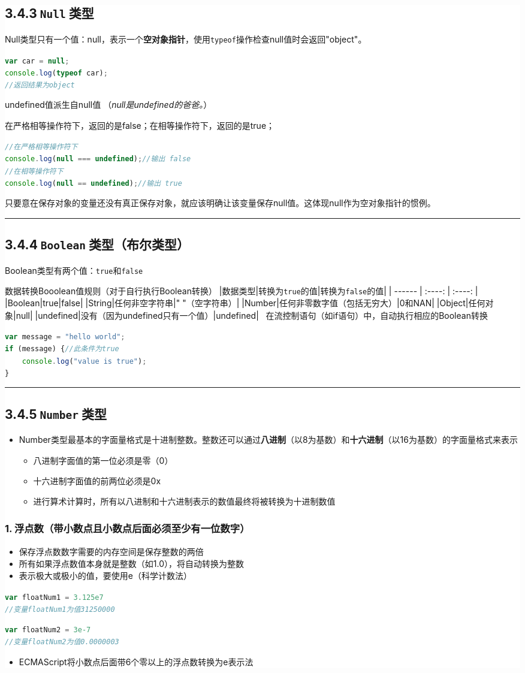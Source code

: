 ## 3.4.3 `Null` 类型
Null类型只有一个值：null，表示一个**空对象指针**，使用`typeof`操作检查null值时会返回"object"。
```js
var car = null;
console.log(typeof car);
//返回结果为object
```
undefined值派生自null值 （*null是undefined的爸爸。*）

在严格相等操作符下，返回的是false；在相等操作符下，返回的是true；
```js
//在严格相等操作符下
console.log(null === undefined);//输出 false
//在相等操作符下
console.log(null == undefined);//输出 true
```
只要意在保存对象的变量还没有真正保存对象，就应该明确让该变量保存null值。这体现null作为空对象指针的惯例。

***

## 3.4.4 `Boolean` 类型（布尔类型）
Boolean类型有两个值：`true`和`false`

数据转换Booolean值规则（对于自行执行Boolean转换）
|数据类型|转换为`true`的值|转换为`false`的值|
| ------ | :----: | :----: |
|Boolean|true|false|
|String|任何非空字符串|" "（空字符串）|
|Number|任何非零数字值（包括无穷大）|0和NAN|
|Object|任何对象|null|
|undefined|没有（因为undefined只有一个值）|undefined|
 
在流控制语句（如if语句）中，自动执行相应的Boolean转换
```js
var message = "hello world";
if (message) {//此条件为true
    console.log("value is true");
}
```
***

## **3.4.5 `Number` 类型**
- Number类型最基本的字面量格式是十进制整数。整数还可以通过**八进制**（以8为基数）和**十六进制**（以16为基数）的字面量格式来表示
	- 八进制字面值的第一位必须是零（0）
	- 十六进制字面值的前两位必须是0x

	- 进行算术计算时，所有以八进制和十六进制表示的数值最终将被转换为十进制数值
 
### 1. 浮点数（带小数点且小数点后面必须至少有一位数字）
- 保存浮点数数字需要的内存空间是保存整数的两倍
- 所有如果浮点数值本身就是整数（如1.0），将自动转换为整数
- 表示极大或极小的值，要使用e（科学计数法）
```js 
var floatNum1 = 3.125e7
//变量floatNum1为值31250000
```
```js 
var floatNum2 = 3e-7
//变量floatNum2为值0.0000003
```	
- ECMAScript将小数点后面带6个零以上的浮点数转换为e表示法